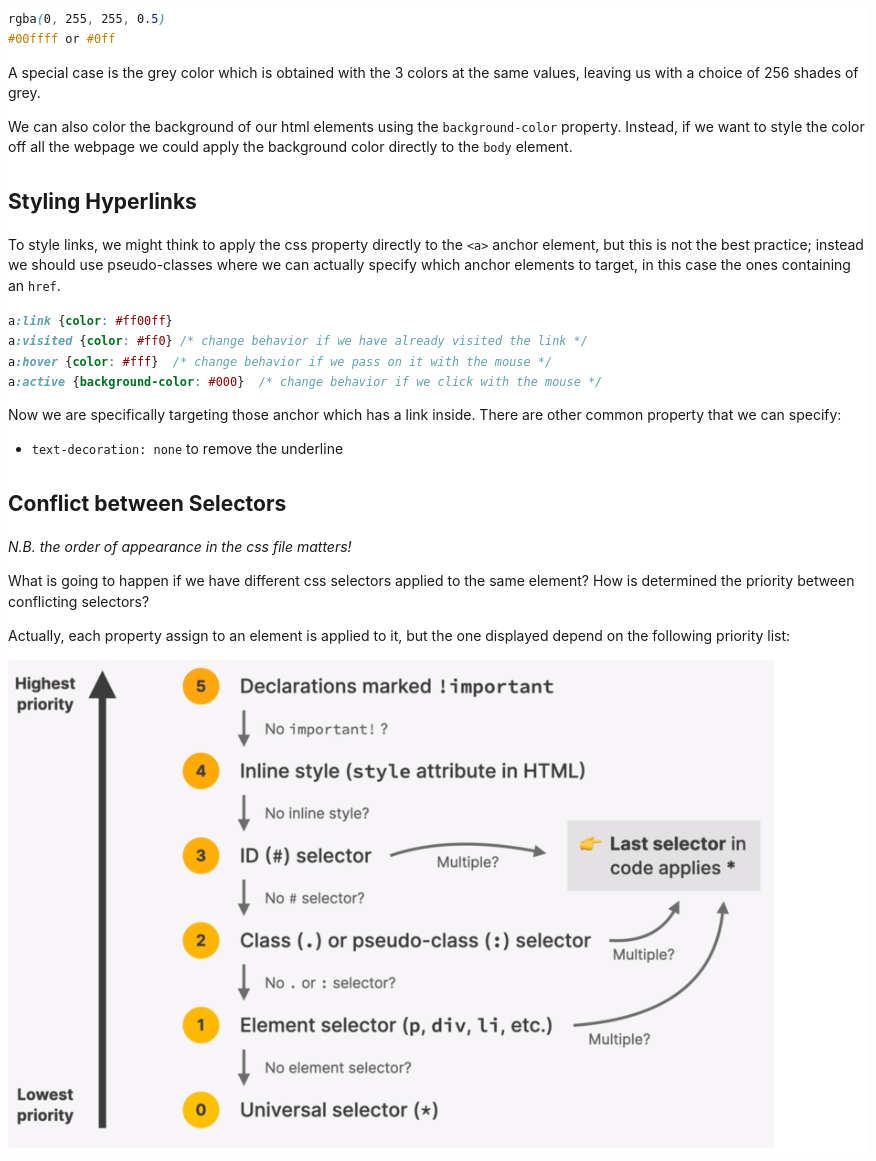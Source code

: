```css
rgba(0, 255, 255, 0.5)
#00ffff or #0ff
```

A special case is the grey color which is obtained with the 3 colors at the same values, leaving us with a choice of 256 shades of grey.

We can also color the background of our html elements using the `background-color` property. Instead, if we want to style the color off all the webpage we could apply the background color directly to the `body` element.

## Styling Hyperlinks

To style links, we might think to apply the css property directly to the `<a>` anchor element, but this is not the best practice; instead we should use pseudo-classes where we can actually specify which anchor elements to target, in this case the ones containing an `href`.

```css
a:link {color: #ff00ff}
a:visited {color: #ff0} /* change behavior if we have already visited the link */
a:hover {color: #fff}  /* change behavior if we pass on it with the mouse */
a:active {background-color: #000}  /* change behavior if we click with the mouse */
```

Now we are specifically targeting those anchor which has a link inside. There are other common property that we can specify:

* `text-decoration: none` to remove the underline


## Conflict between Selectors

*N.B. the order of appearance in the css file matters!*

What is going to happen if we have different css selectors applied to the same element? How is determined the priority between conflicting selectors?

Actually, each property assign to an element is applied to it, but the one displayed depend on the following priority list:

<img src="./Images/css_conflicts.png">
